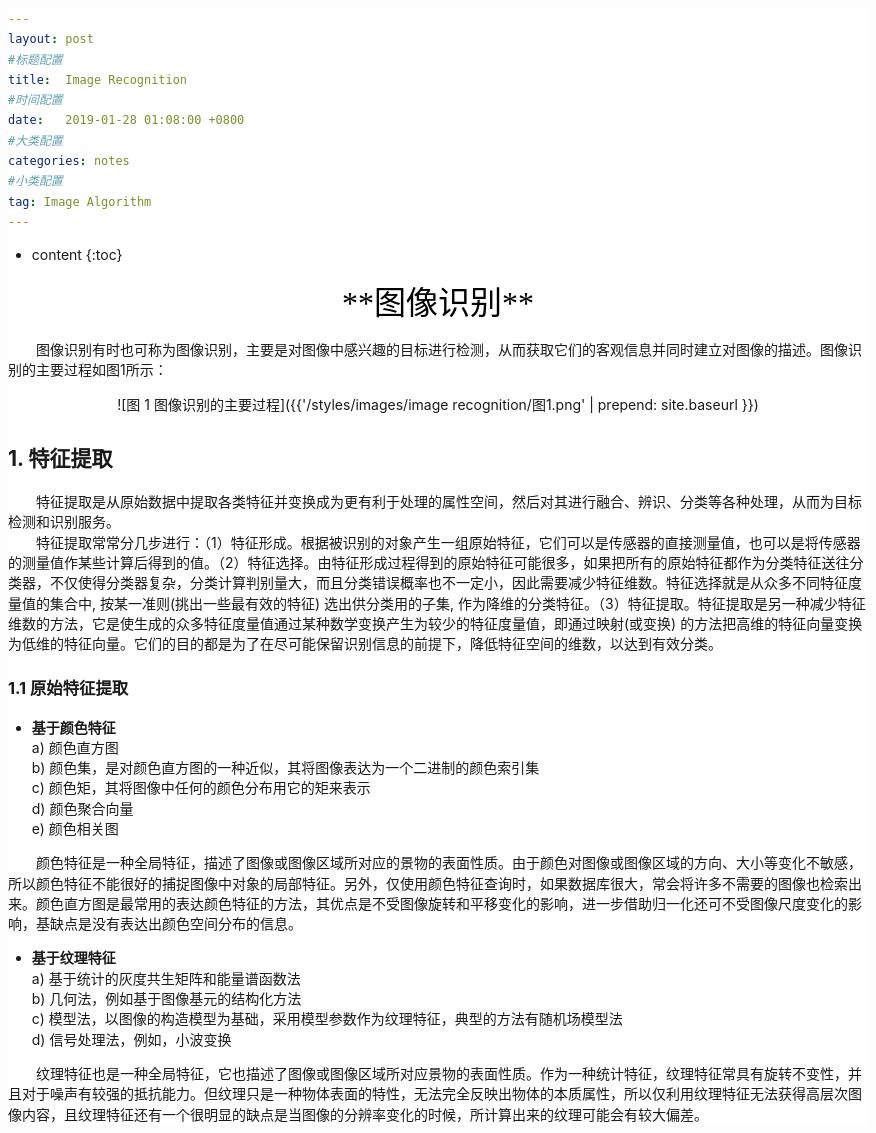 ```yaml
---
layout: post
#标题配置
title:  Image Recognition
#时间配置
date:   2019-01-28 01:08:00 +0800
#大类配置
categories: notes
#小类配置
tag: Image Algorithm
---
```


* content
{:toc}



<center><font face="微软雅黑" size=6 color=#000000 >**图像识别**</font></center>

&emsp;&emsp;图像识别有时也可称为图像识别，主要是对图像中感兴趣的目标进行检测，从而获取它们的客观信息并同时建立对图像的描述。图像识别的主要过程如图1所示：

<center>![图 1  图像识别的主要过程]({{'/styles/images/image recognition/图1.png' | prepend: site.baseurl }})</center>

## 1. 特征提取

&emsp;&emsp;特征提取是从原始数据中提取各类特征并变换成为更有利于处理的属性空间，然后对其进行融合、辨识、分类等各种处理，从而为目标检测和识别服务。  
&emsp;&emsp;特征提取常常分几步进行：（1）特征形成。根据被识别的对象产生一组原始特征，它们可以是传感器的直接测量值，也可以是将传感器的测量值作某些计算后得到的值。（2）特征选择。由特征形成过程得到的原始特征可能很多，如果把所有的原始特征都作为分类特征送往分类器，不仅使得分类器复杂，分类计算判别量大，而且分类错误概率也不一定小，因此需要减少特征维数。特征选择就是从众多不同特征度量值的集合中, 按某一准则(挑出一些最有效的特征) 选出供分类用的子集, 作为降维的分类特征。（3）特征提取。特征提取是另一种减少特征维数的方法，它是使生成的众多特征度量值通过某种数学变换产生为较少的特征度量值，即通过映射(或变换) 的方法把高维的特征向量变换为低维的特征向量。它们的目的都是为了在尽可能保留识别信息的前提下，降低特征空间的维数，以达到有效分类。

### 1.1	原始特征提取

- **基于颜色特征**  
a)	颜色直方图  
b)	颜色集，是对颜色直方图的一种近似，其将图像表达为一个二进制的颜色索引集  
c)	颜色矩，其将图像中任何的颜色分布用它的矩来表示  
d)	颜色聚合向量  
e)	颜色相关图  

&emsp;&emsp;颜色特征是一种全局特征，描述了图像或图像区域所对应的景物的表面性质。由于颜色对图像或图像区域的方向、大小等变化不敏感，所以颜色特征不能很好的捕捉图像中对象的局部特征。另外，仅使用颜色特征查询时，如果数据库很大，常会将许多不需要的图像也检索出来。颜色直方图是最常用的表达颜色特征的方法，其优点是不受图像旋转和平移变化的影响，进一步借助归一化还可不受图像尺度变化的影响，基缺点是没有表达出颜色空间分布的信息。 
 
- **基于纹理特征**  
a)	基于统计的灰度共生矩阵和能量谱函数法  
b)	几何法，例如基于图像基元的结构化方法  
c)	模型法，以图像的构造模型为基础，采用模型参数作为纹理特征，典型的方法有随机场模型法  
d)	信号处理法，例如，小波变换  

&emsp;&emsp;纹理特征也是一种全局特征，它也描述了图像或图像区域所对应景物的表面性质。作为一种统计特征，纹理特征常具有旋转不变性，并且对于噪声有较强的抵抗能力。但纹理只是一种物体表面的特性，无法完全反映出物体的本质属性，所以仅利用纹理特征无法获得高层次图像内容，且纹理特征还有一个很明显的缺点是当图像的分辨率变化的时候，所计算出来的纹理可能会有较大偏差。  
